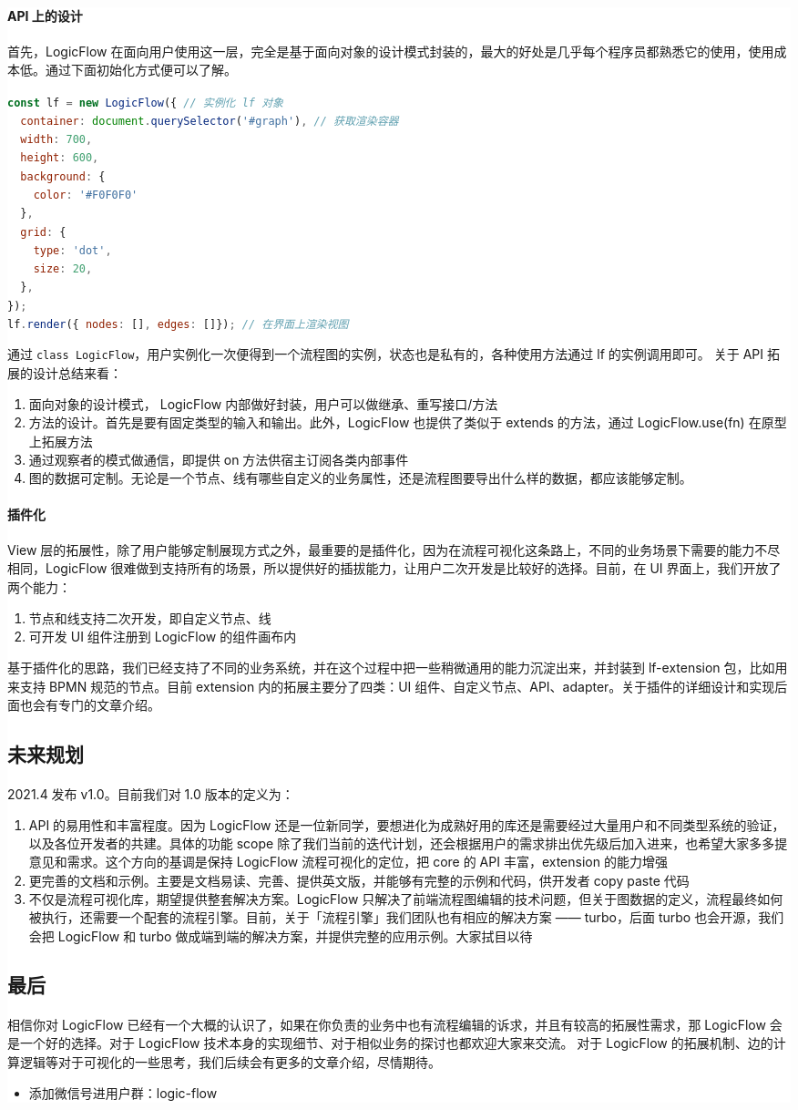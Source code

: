 #### API 上的设计
首先，LogicFlow 在面向用户使用这一层，完全是基于面向对象的设计模式封装的，最大的好处是几乎每个程序员都熟悉它的使用，使用成本低。通过下面初始化方式便可以了解。
```js
const lf = new LogicFlow({ // 实例化 lf 对象
  container: document.querySelector('#graph'), // 获取渲染容器
  width: 700,
  height: 600,
  background: {
    color: '#F0F0F0'
  },
  grid: {
    type: 'dot',
    size: 20,
  },
});
lf.render({ nodes: [], edges: []}); // 在界面上渲染视图
```
通过 `class LogicFlow`，用户实例化一次便得到一个流程图的实例，状态也是私有的，各种使用方法通过 lf 的实例调用即可。
关于 API 拓展的设计总结来看：
1. 面向对象的设计模式， LogicFlow 内部做好封装，用户可以做继承、重写接口/方法
2. 方法的设计。首先是要有固定类型的输入和输出。此外，LogicFlow 也提供了类似于 extends 的方法，通过  LogicFlow.use(fn) 在原型上拓展方法
3. 通过观察者的模式做通信，即提供 on 方法供宿主订阅各类内部事件
4. 图的数据可定制。无论是一个节点、线有哪些自定义的业务属性，还是流程图要导出什么样的数据，都应该能够定制。

#### 插件化
View 层的拓展性，除了用户能够定制展现方式之外，最重要的是插件化，因为在流程可视化这条路上，不同的业务场景下需要的能力不尽相同，LogicFlow 很难做到支持所有的场景，所以提供好的插拔能力，让用户二次开发是比较好的选择。目前，在 UI 界面上，我们开放了两个能力：
1. 节点和线支持二次开发，即自定义节点、线
2. 可开发 UI 组件注册到 LogicFlow 的组件画布内

基于插件化的思路，我们已经支持了不同的业务系统，并在这个过程中把一些稍微通用的能力沉淀出来，并封装到 lf-extension 包，比如用来支持 BPMN 规范的节点。目前 extension 内的拓展主要分了四类：UI 组件、自定义节点、API、adapter。关于插件的详细设计和实现后面也会有专门的文章介绍。

## 未来规划

2021.4 发布 v1.0。目前我们对 1.0 版本的定义为：
1. API 的易用性和丰富程度。因为 LogicFlow 还是一位新同学，要想进化为成熟好用的库还是需要经过大量用户和不同类型系统的验证，以及各位开发者的共建。具体的功能 scope 除了我们当前的迭代计划，还会根据用户的需求排出优先级后加入进来，也希望大家多多提意见和需求。这个方向的基调是保持 LogicFlow 流程可视化的定位，把 core 的 API 丰富，extension 的能力增强
2. 更完善的文档和示例。主要是文档易读、完善、提供英文版，并能够有完整的示例和代码，供开发者 copy paste 代码
3. 不仅是流程可视化库，期望提供整套解决方案。LogicFlow 只解决了前端流程图编辑的技术问题，但关于图数据的定义，流程最终如何被执行，还需要一个配套的流程引擎。目前，关于「流程引擎」我们团队也有相应的解决方案 —— turbo，后面 turbo 也会开源，我们会把 LogicFlow 和 turbo 做成端到端的解决方案，并提供完整的应用示例。大家拭目以待



## 最后
相信你对 LogicFlow 已经有一个大概的认识了，如果在你负责的业务中也有流程编辑的诉求，并且有较高的拓展性需求，那 LogicFlow 会是一个好的选择。对于 LogicFlow 技术本身的实现细节、对于相似业务的探讨也都欢迎大家来交流。
对于 LogicFlow 的拓展机制、边的计算逻辑等对于可视化的一些思考，我们后续会有更多的文章介绍，尽情期待。

- 添加微信号进用户群：logic-flow